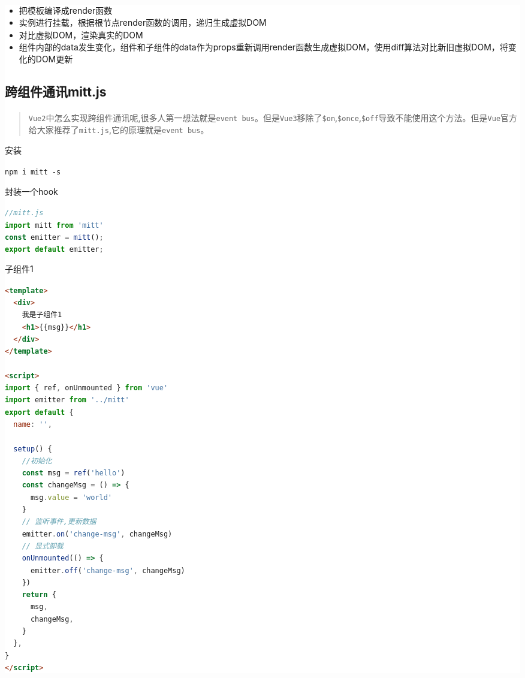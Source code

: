 + 把模板编译成render函数
+ 实例进行挂载，根据根节点render函数的调用，递归生成虚拟DOM
+ 对比虚拟DOM，渲染真实的DOM
+ 组件内部的data发生变化，组件和子组件的data作为props重新调用render函数生成虚拟DOM，使用diff算法对比新旧虚拟DOM，将变化的DOM更新

## 跨组件通讯mitt.js

>  `Vue2`中怎么实现跨组件通讯呢,很多人第一想法就是`event bus`。但是`Vue3`移除了`$on`,`$once`,`$off`导致不能使用这个方法。但是`Vue`官方给大家推荐了`mitt.js`,它的原理就是`event bus`。 

安装

```shell
npm i mitt -s
```

封装一个hook

```js
//mitt.js
import mitt from 'mitt'
const emitter = mitt();
export default emitter;
```

 子组件1 

```html
<template>
  <div>
    我是子组件1
    <h1>{{msg}}</h1>
  </div>
</template>

<script>
import { ref, onUnmounted } from 'vue'
import emitter from '../mitt'
export default {
  name: '',

  setup() {
    //初始化
    const msg = ref('hello')
    const changeMsg = () => {
      msg.value = 'world'
    }
    // 监听事件,更新数据
    emitter.on('change-msg', changeMsg)
    // 显式卸载
    onUnmounted(() => {
      emitter.off('change-msg', changeMsg)
    })
    return {
      msg,
      changeMsg,
    }
  },
}
</script>
```
